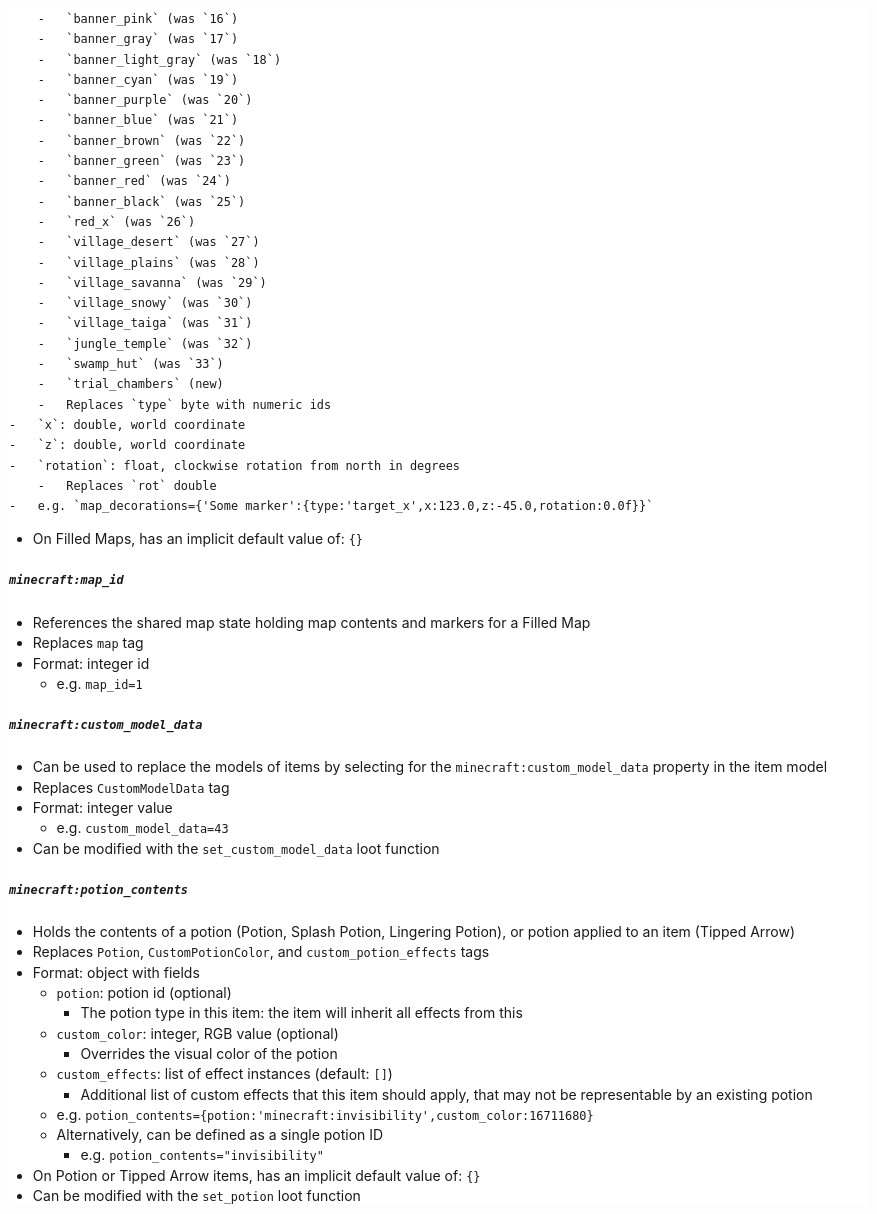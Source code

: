         -   `banner_pink` (was `16`)
        -   `banner_gray` (was `17`)
        -   `banner_light_gray` (was `18`)
        -   `banner_cyan` (was `19`)
        -   `banner_purple` (was `20`)
        -   `banner_blue` (was `21`)
        -   `banner_brown` (was `22`)
        -   `banner_green` (was `23`)
        -   `banner_red` (was `24`)
        -   `banner_black` (was `25`)
        -   `red_x` (was `26`)
        -   `village_desert` (was `27`)
        -   `village_plains` (was `28`)
        -   `village_savanna` (was `29`)
        -   `village_snowy` (was `30`)
        -   `village_taiga` (was `31`)
        -   `jungle_temple` (was `32`)
        -   `swamp_hut` (was `33`)
        -   `trial_chambers` (new)
        -   Replaces `type` byte with numeric ids
    -   `x`: double, world coordinate
    -   `z`: double, world coordinate
    -   `rotation`: float, clockwise rotation from north in degrees
        -   Replaces `rot` double
    -   e.g. `map_decorations={'Some marker':{type:'target_x',x:123.0,z:-45.0,rotation:0.0f}}`
-   On Filled Maps, has an implicit default value of: `{}`

##### `minecraft:map_id`

-   References the shared map state holding map contents and markers for a Filled Map
-   Replaces `map` tag
-   Format: integer id
    -   e.g. `map_id=1`

##### `minecraft:custom_model_data`

-   Can be used to replace the models of items by selecting for the `minecraft:custom_model_data` property in the item model
-   Replaces `CustomModelData` tag
-   Format: integer value
    -   e.g. `custom_model_data=43`
-   Can be modified with the `set_custom_model_data` loot function

##### `minecraft:potion_contents`

-   Holds the contents of a potion (Potion, Splash Potion, Lingering Potion), or potion applied to an item (Tipped Arrow)
-   Replaces `Potion`, `CustomPotionColor`, and `custom_potion_effects` tags
-   Format: object with fields
    -   `potion`: potion id (optional)
        -   The potion type in this item: the item will inherit all effects from this
    -   `custom_color`: integer, RGB value (optional)
        -   Overrides the visual color of the potion
    -   `custom_effects`: list of effect instances (default: `[]`)
        -   Additional list of custom effects that this item should apply, that may not be representable by an existing potion
    -   e.g. `potion_contents={potion:'minecraft:invisibility',custom_color:16711680}`
    -   Alternatively, can be defined as a single potion ID
        -   e.g. `potion_contents="invisibility"`
-   On Potion or Tipped Arrow items, has an implicit default value of: `{}`
-   Can be modified with the `set_potion` loot function
